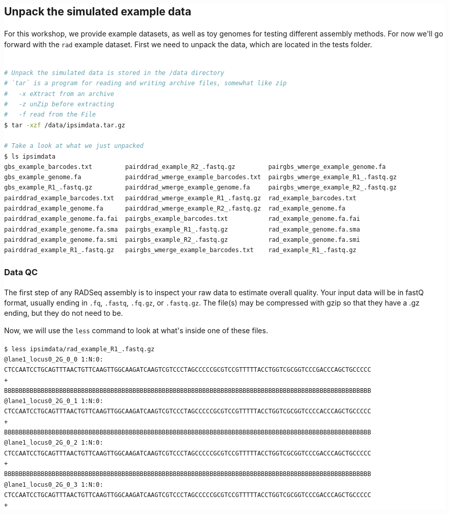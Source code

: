 ## Unpack the simulated example data
For this workshop, we provide example datasets, as well as toy genomes for
testing different assembly methods. For now we'll go forward with the `rad`
example dataset. First we need to unpack the data, which are located in the tests
folder.

```bash 

# Unpack the simulated data is stored in the /data directory
# `tar` is a program for reading and writing archive files, somewhat like zip
#   -x eXtract from an archive
#   -z unZip before extracting
#   -f read from the File
$ tar -xzf /data/ipsimdata.tar.gz

# Take a look at what we just unpacked
$ ls ipsimdata
gbs_example_barcodes.txt         pairddrad_example_R2_.fastq.gz         pairgbs_wmerge_example_genome.fa
gbs_example_genome.fa            pairddrad_wmerge_example_barcodes.txt  pairgbs_wmerge_example_R1_.fastq.gz
gbs_example_R1_.fastq.gz         pairddrad_wmerge_example_genome.fa     pairgbs_wmerge_example_R2_.fastq.gz
pairddrad_example_barcodes.txt   pairddrad_wmerge_example_R1_.fastq.gz  rad_example_barcodes.txt
pairddrad_example_genome.fa      pairddrad_wmerge_example_R2_.fastq.gz  rad_example_genome.fa
pairddrad_example_genome.fa.fai  pairgbs_example_barcodes.txt           rad_example_genome.fa.fai
pairddrad_example_genome.fa.sma  pairgbs_example_R1_.fastq.gz           rad_example_genome.fa.sma
pairddrad_example_genome.fa.smi  pairgbs_example_R2_.fastq.gz           rad_example_genome.fa.smi
pairddrad_example_R1_.fastq.gz   pairgbs_wmerge_example_barcodes.txt    rad_example_R1_.fastq.gz
```

### Data QC
The first step of any RADSeq assembly is to inspect your raw data to
estimate overall quality. Your input data will be in fastQ format, usually
ending in `.fq`, `.fastq`, `.fq.gz`, or `.fastq.gz`. The file(s) may be
compressed with gzip so that they have a .gz ending, but they do not need to be.

Now, we will use the `less` command to look at what's inside one of these files.

```bash
$ less ipsimdata/rad_example_R1_.fastq.gz
@lane1_locus0_2G_0_0 1:N:0:
CTCCAATCCTGCAGTTTAACTGTTCAAGTTGGCAAGATCAAGTCGTCCCTAGCCCCCGCGTCCGTTTTTACCTGGTCGCGGTCCCGACCCAGCTGCCCCC
+
BBBBBBBBBBBBBBBBBBBBBBBBBBBBBBBBBBBBBBBBBBBBBBBBBBBBBBBBBBBBBBBBBBBBBBBBBBBBBBBBBBBBBBBBBBBBBBBBBBBB
@lane1_locus0_2G_0_1 1:N:0:
CTCCAATCCTGCAGTTTAACTGTTCAAGTTGGCAAGATCAAGTCGTCCCTAGCCCCCGCGTCCGTTTTTACCTGGTCGCGGTCCCCACCCAGCTGCCCCC
+
BBBBBBBBBBBBBBBBBBBBBBBBBBBBBBBBBBBBBBBBBBBBBBBBBBBBBBBBBBBBBBBBBBBBBBBBBBBBBBBBBBBBBBBBBBBBBBBBBBBB
@lane1_locus0_2G_0_2 1:N:0:
CTCCAATCCTGCAGTTTAACTGTTCAAGTTGGCAAGATCAAGTCGTCCCTAGCCCCCGCGTCCGTTTTTACCTGGTCGCGGTCCCGACCCAGCTGCCCCC
+
BBBBBBBBBBBBBBBBBBBBBBBBBBBBBBBBBBBBBBBBBBBBBBBBBBBBBBBBBBBBBBBBBBBBBBBBBBBBBBBBBBBBBBBBBBBBBBBBBBBB
@lane1_locus0_2G_0_3 1:N:0:
CTCCAATCCTGCAGTTTAACTGTTCAAGTTGGCAAGATCAAGTCGTCCCTAGCCCCCGCGTCCGTTTTTACCTGGTCGCGGTCCCGACCCAGCTGCCCCC
+
```